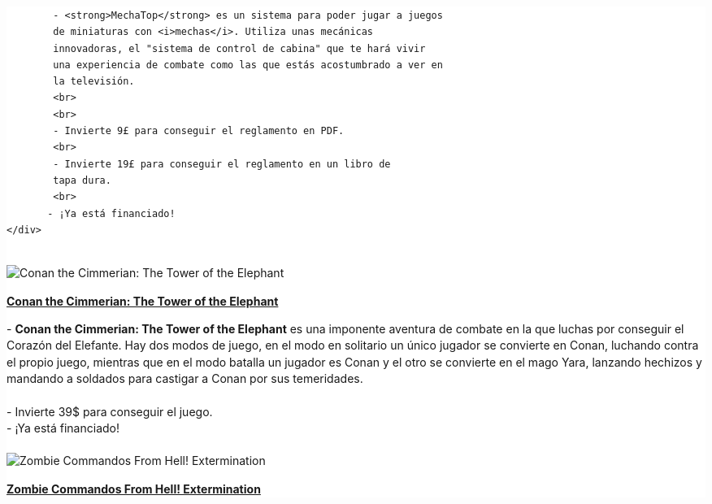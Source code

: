             - <strong>MechaTop</strong> es un sistema para poder jugar a juegos
            de miniaturas con <i>mechas</i>. Utiliza unas mecánicas
            innovadoras, el "sistema de control de cabina" que te hará vivir
            una experiencia de combate como las que estás acostumbrado a ver en
            la televisión.
            <br>
            <br>
            - Invierte 9£ para conseguir el reglamento en PDF.
            <br>
            - Invierte 19£ para conseguir el reglamento en un libro de
            tapa dura.
            <br>
           - ¡Ya está financiado!
    </div>
</div>
<br>

<div class="row">
    <div class="col-md-3">
        <img width="200" height="200"
            src="https://ksr-ugc.imgix.net/assets/029/517/579/5244cc002ef438921daaac756d4a32dd_original.jpg?ixlib=rb-2.1.0&w=680&fit=max&v=1592495034&auto=format&frame=1&q=92&s=068aa822e7d562b7faf949e259a9c53e"
            class="img-thumbnail" alt="Conan the Cimmerian: The Tower of the Elephant">
    </div>
    <div class="col-md-9">
        <p>
            <a target="_blank" 
                href="https://www.kickstarter.com/projects/1269191061/conan-the-cimmerian-the-tower-of-the-elephant?ref=mazmorreoensolitario">
            <strong>Conan the Cimmerian: The Tower of the Elephant</strong>
            </a>
        </p>
            - <strong>Conan the Cimmerian: The Tower of the Elephant</strong>
            es una imponente aventura de combate en la que luchas por conseguir
            el Corazón del Elefante. Hay dos modos de juego, en el modo en
            solitario un único jugador se convierte en Conan, luchando contra
            el propio juego, mientras que en el modo batalla un jugador es
            Conan y el otro se convierte en el mago Yara, lanzando hechizos y
            mandando a soldados para castigar a Conan por sus temeridades.
            <br>
            <br>
            - Invierte 39$ para conseguir el juego.
            <br>
           - ¡Ya está financiado!
    </div>
</div>
<br>

<div class="row">
    <div class="col-md-3">
        <img width="200" height="200"
            src="https://ksr-ugc.imgix.net/assets/029/112/300/036ff23579ed282c2bfec0f71af87e00_original.png?ixlib=rb-2.1.0&crop=faces&w=1024&h=576&fit=crop&v=1589659021&auto=format&frame=1&q=92&s=94b5208e56eb9971f20da1f102dbd3f2"
            class="img-thumbnail" alt="Zombie Commandos From Hell! Extermination">
    </div>
    <div class="col-md-9">
        <p>
            <a target="_blank" 
                href="https://www.kickstarter.com/projects/bloodygorecomix/zombie-commandos-from-hell-extermination?ref=mazmorreoensolitario">
            <strong>Zombie Commandos From Hell! Extermination</strong>
            </a>